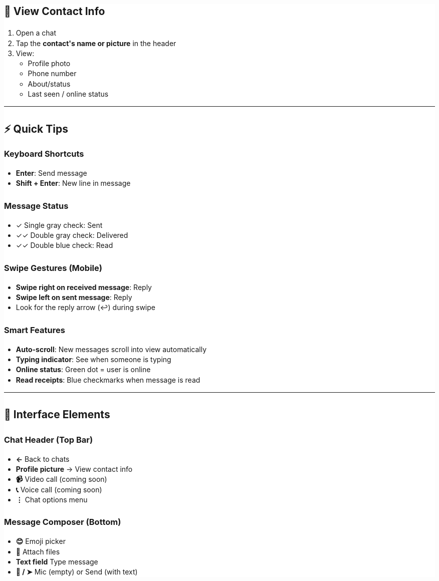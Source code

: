 
## 👤 View Contact Info

1. Open a chat
2. Tap the **contact's name or picture** in the header
3. View:
   - Profile photo
   - Phone number
   - About/status
   - Last seen / online status

---

## ⚡ Quick Tips

### Keyboard Shortcuts
- **Enter**: Send message
- **Shift + Enter**: New line in message

### Message Status
- ✓ Single gray check: Sent
- ✓✓ Double gray check: Delivered  
- ✓✓ Double blue check: Read

### Swipe Gestures (Mobile)
- **Swipe right on received message**: Reply
- **Swipe left on sent message**: Reply
- Look for the reply arrow (↩) during swipe

### Smart Features
- **Auto-scroll**: New messages scroll into view automatically
- **Typing indicator**: See when someone is typing
- **Online status**: Green dot = user is online
- **Read receipts**: Blue checkmarks when message is read

---

## 🎨 Interface Elements

### Chat Header (Top Bar)
- **←** Back to chats
- **Profile picture** → View contact info
- **📹** Video call (coming soon)
- **📞** Voice call (coming soon)
- **⋮** Chat options menu

### Message Composer (Bottom)
- **😊** Emoji picker
- **📎** Attach files
- **Text field** Type message
- **🎤 / ➤** Mic (empty) or Send (with text)
